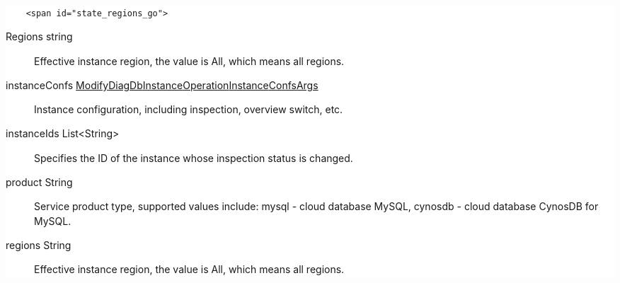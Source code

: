         <span id="state_regions_go">
<a data-swiftype-name="resource-property" data-swiftype-type="text" href="#state_regions_go" style="color: inherit; text-decoration: inherit;">Regions</a>
</span>
        <span class="property-indicator"></span>
        <span class="property-type">string</span>
    </dt>
    <dd><p>Effective instance region, the value is All, which means all regions.</p>
</dd></dl>
</pulumi-choosable>
</div>

<div>
<pulumi-choosable type="language" values="java">
<dl class="resources-properties"><dt class="property-optional property-replacement"
            title="Optional">
        <span id="state_instanceconfs_java">
<a data-swiftype-name="resource-property" data-swiftype-type="text" href="#state_instanceconfs_java" style="color: inherit; text-decoration: inherit;">instance<wbr>Confs</a>
</span>
        <span class="property-indicator"></span>
        <span class="property-type"><a href="#modifydiagdbinstanceoperationinstanceconfs">Modify<wbr>Diag<wbr>Db<wbr>Instance<wbr>Operation<wbr>Instance<wbr>Confs<wbr>Args</a></span>
    </dt>
    <dd><p>Instance configuration, including inspection, overview switch, etc.</p>
</dd><dt class="property-optional property-replacement"
            title="Optional">
        <span id="state_instanceids_java">
<a data-swiftype-name="resource-property" data-swiftype-type="text" href="#state_instanceids_java" style="color: inherit; text-decoration: inherit;">instance<wbr>Ids</a>
</span>
        <span class="property-indicator"></span>
        <span class="property-type">List&lt;String&gt;</span>
    </dt>
    <dd><p>Specifies the ID of the instance whose inspection status is changed.</p>
</dd><dt class="property-optional property-replacement"
            title="Optional">
        <span id="state_product_java">
<a data-swiftype-name="resource-property" data-swiftype-type="text" href="#state_product_java" style="color: inherit; text-decoration: inherit;">product</a>
</span>
        <span class="property-indicator"></span>
        <span class="property-type">String</span>
    </dt>
    <dd><p>Service product type, supported values include: mysql - cloud database MySQL, cynosdb - cloud database CynosDB for MySQL.</p>
</dd><dt class="property-optional property-replacement"
            title="Optional">
        <span id="state_regions_java">
<a data-swiftype-name="resource-property" data-swiftype-type="text" href="#state_regions_java" style="color: inherit; text-decoration: inherit;">regions</a>
</span>
        <span class="property-indicator"></span>
        <span class="property-type">String</span>
    </dt>
    <dd><p>Effective instance region, the value is All, which means all regions.</p>
</dd></dl>
</pulumi-choosable>
</div>
